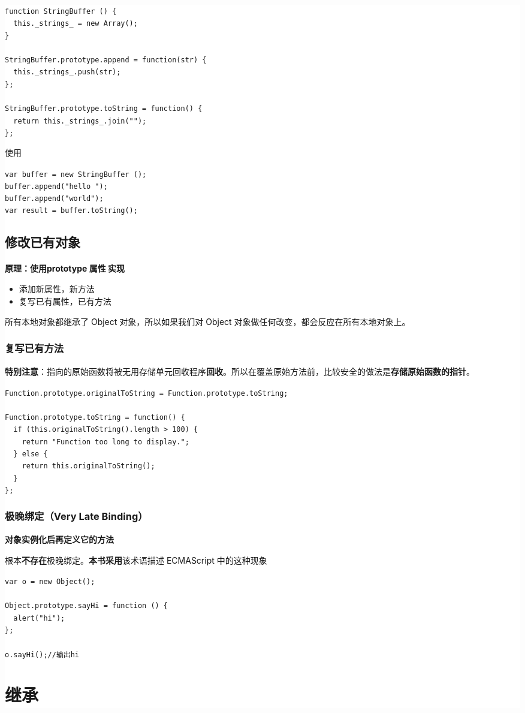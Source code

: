 	function StringBuffer () {
	  this._strings_ = new Array();
	}
	
	StringBuffer.prototype.append = function(str) {
	  this._strings_.push(str);
	};
	
	StringBuffer.prototype.toString = function() {
	  return this._strings_.join("");
	};

使用

	var buffer = new StringBuffer ();
	buffer.append("hello ");
	buffer.append("world");
	var result = buffer.toString();

## 修改已有对象 ##

**原理：使用prototype 属性 实现**

- 添加新属性，新方法
- 复写已有属性，已有方法

所有本地对象都继承了 Object 对象，所以如果我们对 Object 对象做任何改变，都会反应在所有本地对象上。

### 复写已有方法 ###

**特别注意**：指向的原始函数将被无用存储单元回收程序**回收**。所以在覆盖原始方法前，比较安全的做法是**存储原始函数的指针**。

	Function.prototype.originalToString = Function.prototype.toString;
	
	Function.prototype.toString = function() {
	  if (this.originalToString().length > 100) {
	    return "Function too long to display.";
	  } else {
	    return this.originalToString();
	  }
	};

### 极晚绑定（Very Late Binding） ###

**对象实例化后再定义它的方法**

根本**不存在**极晚绑定。**本书采用**该术语描述 ECMAScript 中的这种现象

	var o = new Object();
	
	Object.prototype.sayHi = function () {
	  alert("hi");
	};
	
	o.sayHi();//输出hi

# 继承 #
